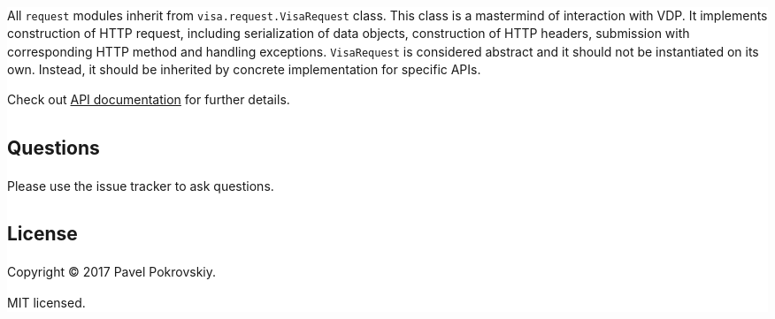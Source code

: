 All `request` modules inherit from `visa.request.VisaRequest` class. This class is a mastermind of interaction with VDP.
It implements construction of HTTP request, including serialization of data objects, construction of HTTP headers,
submission with corresponding HTTP method and handling exceptions.
`VisaRequest` is considered abstract and it should not be instantiated on its own. Instead, it should be inherited by
concrete implementation for specific APIs.

Check out [API documentation](https://ppokrovsky.github.io/pyvdp/index.html) for further details.

## Questions ##

Please use the issue tracker to ask questions.

## License ##

Copyright &copy; 2017 Pavel Pokrovskiy.

MIT licensed.

